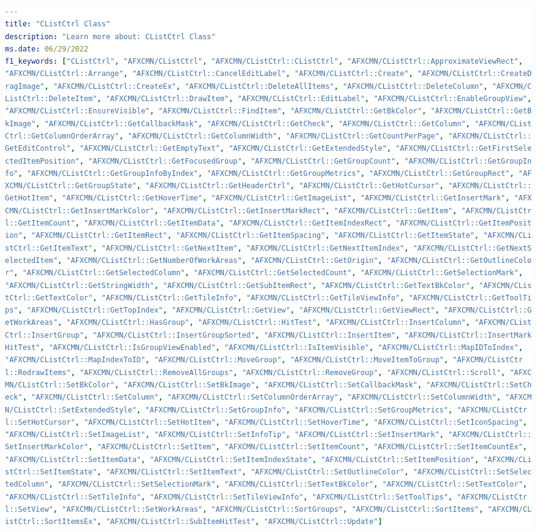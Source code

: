 ```yaml
---
title: "CListCtrl Class"
description: "Learn more about: CListCtrl Class"
ms.date: 06/29/2022
f1_keywords: ["CListCtrl", "AFXCMN/CListCtrl", "AFXCMN/CListCtrl::CListCtrl", "AFXCMN/CListCtrl::ApproximateViewRect", "AFXCMN/CListCtrl::Arrange", "AFXCMN/CListCtrl::CancelEditLabel", "AFXCMN/CListCtrl::Create", "AFXCMN/CListCtrl::CreateDragImage", "AFXCMN/CListCtrl::CreateEx", "AFXCMN/CListCtrl::DeleteAllItems", "AFXCMN/CListCtrl::DeleteColumn", "AFXCMN/CListCtrl::DeleteItem", "AFXCMN/CListCtrl::DrawItem", "AFXCMN/CListCtrl::EditLabel", "AFXCMN/CListCtrl::EnableGroupView", "AFXCMN/CListCtrl::EnsureVisible", "AFXCMN/CListCtrl::FindItem", "AFXCMN/CListCtrl::GetBkColor", "AFXCMN/CListCtrl::GetBkImage", "AFXCMN/CListCtrl::GetCallbackMask", "AFXCMN/CListCtrl::GetCheck", "AFXCMN/CListCtrl::GetColumn", "AFXCMN/CListCtrl::GetColumnOrderArray", "AFXCMN/CListCtrl::GetColumnWidth", "AFXCMN/CListCtrl::GetCountPerPage", "AFXCMN/CListCtrl::GetEditControl", "AFXCMN/CListCtrl::GetEmptyText", "AFXCMN/CListCtrl::GetExtendedStyle", "AFXCMN/CListCtrl::GetFirstSelectedItemPosition", "AFXCMN/CListCtrl::GetFocusedGroup", "AFXCMN/CListCtrl::GetGroupCount", "AFXCMN/CListCtrl::GetGroupInfo", "AFXCMN/CListCtrl::GetGroupInfoByIndex", "AFXCMN/CListCtrl::GetGroupMetrics", "AFXCMN/CListCtrl::GetGroupRect", "AFXCMN/CListCtrl::GetGroupState", "AFXCMN/CListCtrl::GetHeaderCtrl", "AFXCMN/CListCtrl::GetHotCursor", "AFXCMN/CListCtrl::GetHotItem", "AFXCMN/CListCtrl::GetHoverTime", "AFXCMN/CListCtrl::GetImageList", "AFXCMN/CListCtrl::GetInsertMark", "AFXCMN/CListCtrl::GetInsertMarkColor", "AFXCMN/CListCtrl::GetInsertMarkRect", "AFXCMN/CListCtrl::GetItem", "AFXCMN/CListCtrl::GetItemCount", "AFXCMN/CListCtrl::GetItemData", "AFXCMN/CListCtrl::GetItemIndexRect", "AFXCMN/CListCtrl::GetItemPosition", "AFXCMN/CListCtrl::GetItemRect", "AFXCMN/CListCtrl::GetItemSpacing", "AFXCMN/CListCtrl::GetItemState", "AFXCMN/CListCtrl::GetItemText", "AFXCMN/CListCtrl::GetNextItem", "AFXCMN/CListCtrl::GetNextItemIndex", "AFXCMN/CListCtrl::GetNextSelectedItem", "AFXCMN/CListCtrl::GetNumberOfWorkAreas", "AFXCMN/CListCtrl::GetOrigin", "AFXCMN/CListCtrl::GetOutlineColor", "AFXCMN/CListCtrl::GetSelectedColumn", "AFXCMN/CListCtrl::GetSelectedCount", "AFXCMN/CListCtrl::GetSelectionMark", "AFXCMN/CListCtrl::GetStringWidth", "AFXCMN/CListCtrl::GetSubItemRect", "AFXCMN/CListCtrl::GetTextBkColor", "AFXCMN/CListCtrl::GetTextColor", "AFXCMN/CListCtrl::GetTileInfo", "AFXCMN/CListCtrl::GetTileViewInfo", "AFXCMN/CListCtrl::GetToolTips", "AFXCMN/CListCtrl::GetTopIndex", "AFXCMN/CListCtrl::GetView", "AFXCMN/CListCtrl::GetViewRect", "AFXCMN/CListCtrl::GetWorkAreas", "AFXCMN/CListCtrl::HasGroup", "AFXCMN/CListCtrl::HitTest", "AFXCMN/CListCtrl::InsertColumn", "AFXCMN/CListCtrl::InsertGroup", "AFXCMN/CListCtrl::InsertGroupSorted", "AFXCMN/CListCtrl::InsertItem", "AFXCMN/CListCtrl::InsertMarkHitTest", "AFXCMN/CListCtrl::IsGroupViewEnabled", "AFXCMN/CListCtrl::IsItemVisible", "AFXCMN/CListCtrl::MapIDToIndex", "AFXCMN/CListCtrl::MapIndexToID", "AFXCMN/CListCtrl::MoveGroup", "AFXCMN/CListCtrl::MoveItemToGroup", "AFXCMN/CListCtrl::RedrawItems", "AFXCMN/CListCtrl::RemoveAllGroups", "AFXCMN/CListCtrl::RemoveGroup", "AFXCMN/CListCtrl::Scroll", "AFXCMN/CListCtrl::SetBkColor", "AFXCMN/CListCtrl::SetBkImage", "AFXCMN/CListCtrl::SetCallbackMask", "AFXCMN/CListCtrl::SetCheck", "AFXCMN/CListCtrl::SetColumn", "AFXCMN/CListCtrl::SetColumnOrderArray", "AFXCMN/CListCtrl::SetColumnWidth", "AFXCMN/CListCtrl::SetExtendedStyle", "AFXCMN/CListCtrl::SetGroupInfo", "AFXCMN/CListCtrl::SetGroupMetrics", "AFXCMN/CListCtrl::SetHotCursor", "AFXCMN/CListCtrl::SetHotItem", "AFXCMN/CListCtrl::SetHoverTime", "AFXCMN/CListCtrl::SetIconSpacing", "AFXCMN/CListCtrl::SetImageList", "AFXCMN/CListCtrl::SetInfoTip", "AFXCMN/CListCtrl::SetInsertMark", "AFXCMN/CListCtrl::SetInsertMarkColor", "AFXCMN/CListCtrl::SetItem", "AFXCMN/CListCtrl::SetItemCount", "AFXCMN/CListCtrl::SetItemCountEx", "AFXCMN/CListCtrl::SetItemData", "AFXCMN/CListCtrl::SetItemIndexState", "AFXCMN/CListCtrl::SetItemPosition", "AFXCMN/CListCtrl::SetItemState", "AFXCMN/CListCtrl::SetItemText", "AFXCMN/CListCtrl::SetOutlineColor", "AFXCMN/CListCtrl::SetSelectedColumn", "AFXCMN/CListCtrl::SetSelectionMark", "AFXCMN/CListCtrl::SetTextBkColor", "AFXCMN/CListCtrl::SetTextColor", "AFXCMN/CListCtrl::SetTileInfo", "AFXCMN/CListCtrl::SetTileViewInfo", "AFXCMN/CListCtrl::SetToolTips", "AFXCMN/CListCtrl::SetView", "AFXCMN/CListCtrl::SetWorkAreas", "AFXCMN/CListCtrl::SortGroups", "AFXCMN/CListCtrl::SortItems", "AFXCMN/CListCtrl::SortItemsEx", "AFXCMN/CListCtrl::SubItemHitTest", "AFXCMN/CListCtrl::Update"]
```